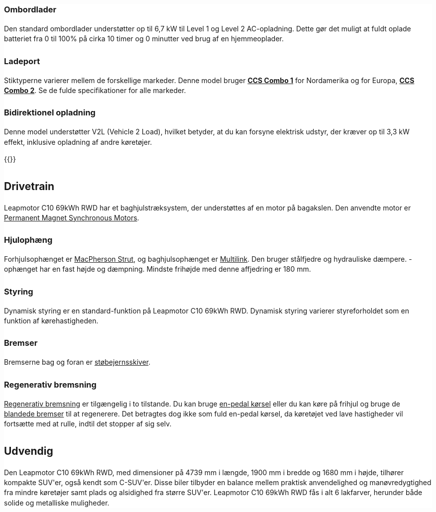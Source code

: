 ### Ombordlader

Den standard ombordlader understøtter op til 6,7 kW til Level 1 og Level 2 AC-opladning. Dette gør det muligt at fuldt oplade batteriet fra 0 til 100% på cirka 10 timer og 0 minutter ved brug af en hjemmeoplader.

### Ladeport

Stiktyperne varierer mellem de forskellige markeder. Denne model bruger [**CCS Combo 1**](../../../../technology/charging/connectors/#ccs) for Nordamerika og for Europa, [**CCS Combo 2**](../../../../technology/charging/connectors/#ccs). Se de fulde specifikationer for alle markeder.

### Bidirektionel opladning

Denne model understøtter V2L (Vehicle 2 Load), hvilket betyder, at du kan forsyne elektrisk udstyr, der kræver op til 3,3 kW effekt, inklusive opladning af andre køretøjer.

{{<evkxdisplayaddarticle />}}

## Drivetrain

Leapmotor C10 69kWh RWD har et baghjulstræksystem, der understøttes af en motor på bagakslen. Den anvendte motor er [Permanent Magnet Synchronous Motors](../../../../technology/motors/pmsm/).

### Hjulophæng

Forhjulsophænget er [MacPherson Strut](../../../../technology/suspension/#macpherson-strut), og baghjulsophænget er [Multilink](../../../../technology/suspension/#multilink). Den bruger stålfjedre og hydrauliske dæmpere. -ophænget har en fast højde og dæmpning. Mindste frihøjde med denne affjedring er 180 mm.

### Styring

Dynamisk styring er en standard-funktion på Leapmotor C10 69kWh RWD. Dynamisk styring varierer styreforholdet som en funktion af kørehastigheden.

### Bremser

Bremserne bag og foran er [støbejernsskiver](../../../../technology/brakes/#disc-brakes).

### Regenerativ bremsning

[Regenerativ bremsning](../../../../technology/regen/) er tilgængelig i to tilstande. Du kan bruge [en-pedal kørsel](../../../../technology/regen/#one-pedal-driving) eller du kan køre på frihjul og bruge de [blandede bremser](../../../../technology/regen/#manual-regen-using-brake-pedal) til at regenerere. Det betragtes dog ikke som fuld en-pedal kørsel, da køretøjet ved lave hastigheder vil fortsætte med at rulle, indtil det stopper af sig selv.

## Udvendig

Den Leapmotor C10 69kWh RWD, med dimensioner på 4739 mm i længde, 1900 mm i bredde og 1680 mm i højde, tilhører kompakte SUV'er, også kendt som C-SUV'er. Disse biler tilbyder en balance mellem praktisk anvendelighed og manøvredygtighed fra mindre køretøjer samt plads og alsidighed fra større SUV'er. Leapmotor C10 69kWh RWD fås i alt 6 lakfarver, herunder både solide og metalliske muligheder.
